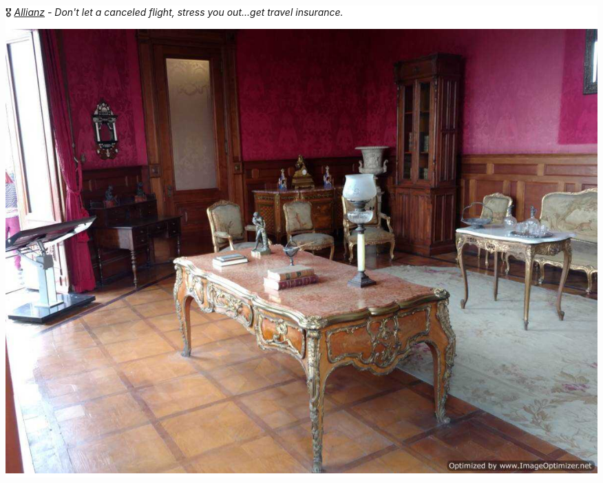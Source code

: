 🎖️ <i><a href="http://www.agentmaxonline.com/agentmaxweb/storefront/index.html#/home/?emaillinkcode=ABIYU4TLWGBGTNHC6ZWLRSKAR7AIBWE33AAW7OYIPBPWYZZAHMNGY4GI3QWHIYSJSFMRKVFBSRHL353RYXNHYWHXUUUWM6LOOV3244I%3d" target="_blank" rel="noopener noreferrer">Allianz</a> - Don't let a canceled flight, stress you out...get travel insurance.</i><br>

<picture>
  <source srcset="/img/castle (83).webp" type="image/webp">
  <source srcset="/img/castle (83).jpg" type="image/jpeg">
<img src="/img/castle (83).jpg">
</picture>
<br>

<picture>
  <source srcset="/img/castle (84).webp" type="image/webp">
  <source srcset="/img/castle (84).jpg" type="image/jpeg">